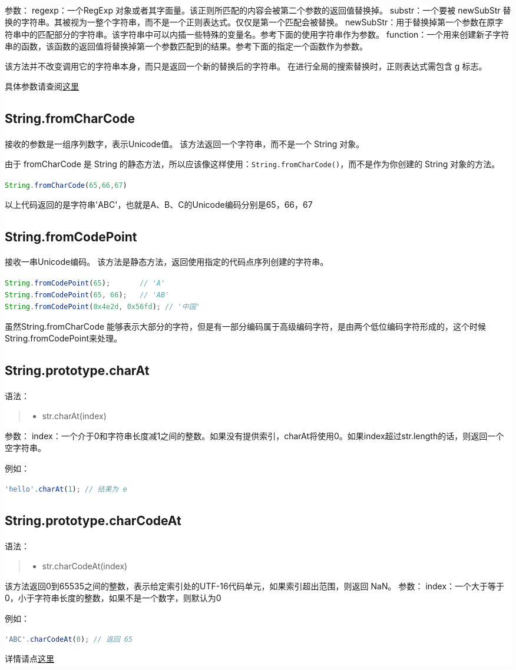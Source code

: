 参数：
regexp：一个RegExp 对象或者其字面量。该正则所匹配的内容会被第二个参数的返回值替换掉。
substr：一个要被 newSubStr 替换的字符串。其被视为一整个字符串，而不是一个正则表达式。仅仅是第一个匹配会被替换。
newSubStr：用于替换掉第一个参数在原字符串中的匹配部分的字符串。该字符串中可以内插一些特殊的变量名。参考下面的使用字符串作为参数。
function：一个用来创建新子字符串的函数，该函数的返回值将替换掉第一个参数匹配到的结果。参考下面的指定一个函数作为参数。

该方法并不改变调用它的字符串本身，而只是返回一个新的替换后的字符串。
在进行全局的搜索替换时，正则表达式需包含 g 标志。

具体参数请查阅[这里](https://developer.mozilla.org/zh-CN/docs/Web/JavaScript/Reference/Global_Objects/String/replace)

## String.fromCharCode
接收的参数是一组序列数字，表示Unicode值。
该方法返回一个字符串，而不是一个 String 对象。

由于 fromCharCode 是 String 的静态方法，所以应该像这样使用：`String.fromCharCode()`，而不是作为你创建的 String 对象的方法。
```javascript
String.fromCharCode(65,66,67)
```
以上代码返回的是字符串'ABC'，也就是A、B、C的Unicode编码分别是65，66，67

## String.fromCodePoint
接收一串Unicode编码。
该方法是静态方法，返回使用指定的代码点序列创建的字符串。
```javascript
String.fromCodePoint(65);       // 'A'
String.fromCodePoint(65, 66);   // 'AB'
String.fromCodePoint(0x4e2d, 0x56fd); // '中国'
```
虽然String.fromCharCode 能够表示大部分的字符，但是有一部分编码属于高级编码字符，是由两个低位编码字符形成的，这个时候String.fromCodePoint来处理。

## String.prototype.charAt
语法：
> * str.charAt(index)

参数：
index：一个介于0和字符串长度减1之间的整数。如果没有提供索引，charAt将使用0。如果index超过str.length的话，则返回一个空字符串。

例如：
```javascript
'hello'.charAt(1); // 结果为 e
```

## String.prototype.charCodeAt
语法：
> * str.charCodeAt(index)

该方法返回0到65535之间的整数，表示给定索引处的UTF-16代码单元，如果索引超出范围，则返回 NaN。
参数：
index：一个大于等于0，小于字符串长度的整数，如果不是一个数字，则默认为0

例如：
```javascript
'ABC'.charCodeAt(0); // 返回 65
```
详情请点[这里](https://developer.mozilla.org/zh-CN/docs/Web/JavaScript/Reference/Global_Objects/String/charCodeAt)
